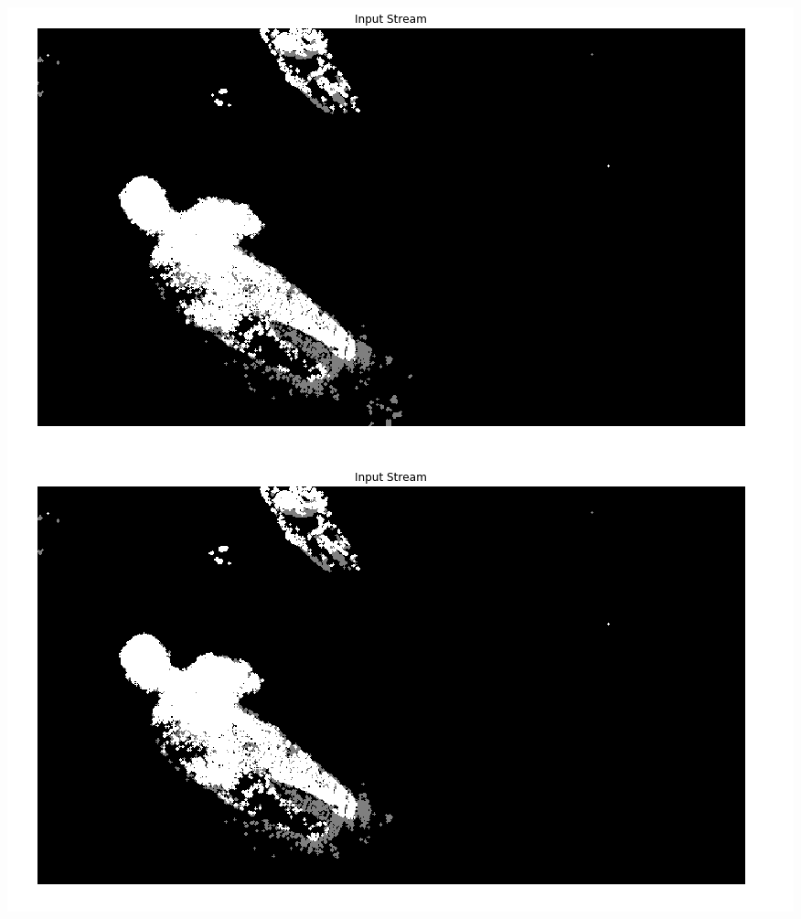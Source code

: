 

![png](https://raw.githubusercontent.com/karenyyy/data_science/master/opencv/images/car_plate/output_11_454.png)



![png](https://raw.githubusercontent.com/karenyyy/data_science/master/opencv/images/car_plate/output_11_455.png)
